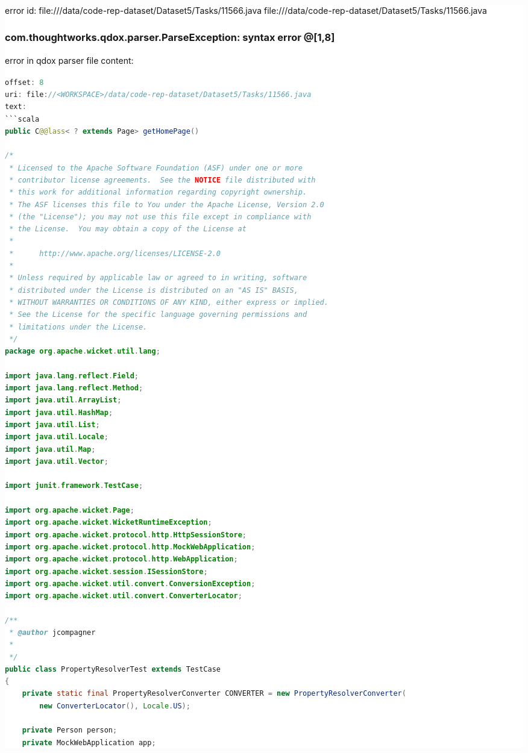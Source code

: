 error id: file://<WORKSPACE>/data/code-rep-dataset/Dataset5/Tasks/11566.java
file://<WORKSPACE>/data/code-rep-dataset/Dataset5/Tasks/11566.java
### com.thoughtworks.qdox.parser.ParseException: syntax error @[1,8]

error in qdox parser
file content:
```java
offset: 8
uri: file://<WORKSPACE>/data/code-rep-dataset/Dataset5/Tasks/11566.java
text:
```scala
public C@@lass< ? extends Page> getHomePage()

/*
 * Licensed to the Apache Software Foundation (ASF) under one or more
 * contributor license agreements.  See the NOTICE file distributed with
 * this work for additional information regarding copyright ownership.
 * The ASF licenses this file to You under the Apache License, Version 2.0
 * (the "License"); you may not use this file except in compliance with
 * the License.  You may obtain a copy of the License at
 *
 *      http://www.apache.org/licenses/LICENSE-2.0
 *
 * Unless required by applicable law or agreed to in writing, software
 * distributed under the License is distributed on an "AS IS" BASIS,
 * WITHOUT WARRANTIES OR CONDITIONS OF ANY KIND, either express or implied.
 * See the License for the specific language governing permissions and
 * limitations under the License.
 */
package org.apache.wicket.util.lang;

import java.lang.reflect.Field;
import java.lang.reflect.Method;
import java.util.ArrayList;
import java.util.HashMap;
import java.util.List;
import java.util.Locale;
import java.util.Map;
import java.util.Vector;

import junit.framework.TestCase;

import org.apache.wicket.Page;
import org.apache.wicket.WicketRuntimeException;
import org.apache.wicket.protocol.http.HttpSessionStore;
import org.apache.wicket.protocol.http.MockWebApplication;
import org.apache.wicket.protocol.http.WebApplication;
import org.apache.wicket.session.ISessionStore;
import org.apache.wicket.util.convert.ConversionException;
import org.apache.wicket.util.convert.ConverterLocator;

/**
 * @author jcompagner
 * 
 */
public class PropertyResolverTest extends TestCase
{
	private static final PropertyResolverConverter CONVERTER = new PropertyResolverConverter(
		new ConverterLocator(), Locale.US);

	private Person person;
	private MockWebApplication app;

```